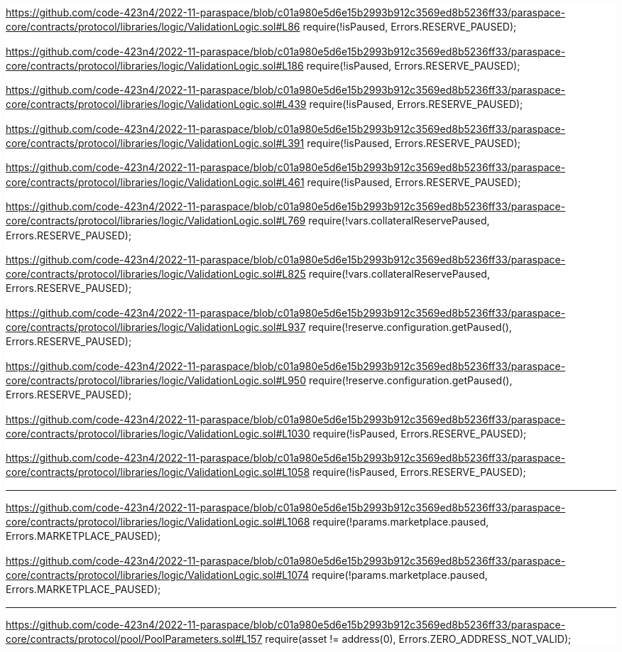https://github.com/code-423n4/2022-11-paraspace/blob/c01a980e5d6e15b2993b912c3569ed8b5236ff33/paraspace-core/contracts/protocol/libraries/logic/ValidationLogic.sol#L86
        require(!isPaused, Errors.RESERVE_PAUSED);

https://github.com/code-423n4/2022-11-paraspace/blob/c01a980e5d6e15b2993b912c3569ed8b5236ff33/paraspace-core/contracts/protocol/libraries/logic/ValidationLogic.sol#L186
        require(!isPaused, Errors.RESERVE_PAUSED);

https://github.com/code-423n4/2022-11-paraspace/blob/c01a980e5d6e15b2993b912c3569ed8b5236ff33/paraspace-core/contracts/protocol/libraries/logic/ValidationLogic.sol#L439
        require(!isPaused, Errors.RESERVE_PAUSED);

https://github.com/code-423n4/2022-11-paraspace/blob/c01a980e5d6e15b2993b912c3569ed8b5236ff33/paraspace-core/contracts/protocol/libraries/logic/ValidationLogic.sol#L391
        require(!isPaused, Errors.RESERVE_PAUSED);

https://github.com/code-423n4/2022-11-paraspace/blob/c01a980e5d6e15b2993b912c3569ed8b5236ff33/paraspace-core/contracts/protocol/libraries/logic/ValidationLogic.sol#L461
        require(!isPaused, Errors.RESERVE_PAUSED);

https://github.com/code-423n4/2022-11-paraspace/blob/c01a980e5d6e15b2993b912c3569ed8b5236ff33/paraspace-core/contracts/protocol/libraries/logic/ValidationLogic.sol#L769
        require(!vars.collateralReservePaused, Errors.RESERVE_PAUSED);

https://github.com/code-423n4/2022-11-paraspace/blob/c01a980e5d6e15b2993b912c3569ed8b5236ff33/paraspace-core/contracts/protocol/libraries/logic/ValidationLogic.sol#L825
        require(!vars.collateralReservePaused, Errors.RESERVE_PAUSED);

https://github.com/code-423n4/2022-11-paraspace/blob/c01a980e5d6e15b2993b912c3569ed8b5236ff33/paraspace-core/contracts/protocol/libraries/logic/ValidationLogic.sol#L937
        require(!reserve.configuration.getPaused(), Errors.RESERVE_PAUSED);

https://github.com/code-423n4/2022-11-paraspace/blob/c01a980e5d6e15b2993b912c3569ed8b5236ff33/paraspace-core/contracts/protocol/libraries/logic/ValidationLogic.sol#L950
        require(!reserve.configuration.getPaused(), Errors.RESERVE_PAUSED);

https://github.com/code-423n4/2022-11-paraspace/blob/c01a980e5d6e15b2993b912c3569ed8b5236ff33/paraspace-core/contracts/protocol/libraries/logic/ValidationLogic.sol#L1030
            require(!isPaused, Errors.RESERVE_PAUSED);

https://github.com/code-423n4/2022-11-paraspace/blob/c01a980e5d6e15b2993b912c3569ed8b5236ff33/paraspace-core/contracts/protocol/libraries/logic/ValidationLogic.sol#L1058
        require(!isPaused, Errors.RESERVE_PAUSED);
- - - - -

https://github.com/code-423n4/2022-11-paraspace/blob/c01a980e5d6e15b2993b912c3569ed8b5236ff33/paraspace-core/contracts/protocol/libraries/logic/ValidationLogic.sol#L1068
        require(!params.marketplace.paused, Errors.MARKETPLACE_PAUSED);

https://github.com/code-423n4/2022-11-paraspace/blob/c01a980e5d6e15b2993b912c3569ed8b5236ff33/paraspace-core/contracts/protocol/libraries/logic/ValidationLogic.sol#L1074
        require(!params.marketplace.paused, Errors.MARKETPLACE_PAUSED);
- - - - -

https://github.com/code-423n4/2022-11-paraspace/blob/c01a980e5d6e15b2993b912c3569ed8b5236ff33/paraspace-core/contracts/protocol/pool/PoolParameters.sol#L157
        require(asset != address(0), Errors.ZERO_ADDRESS_NOT_VALID);
